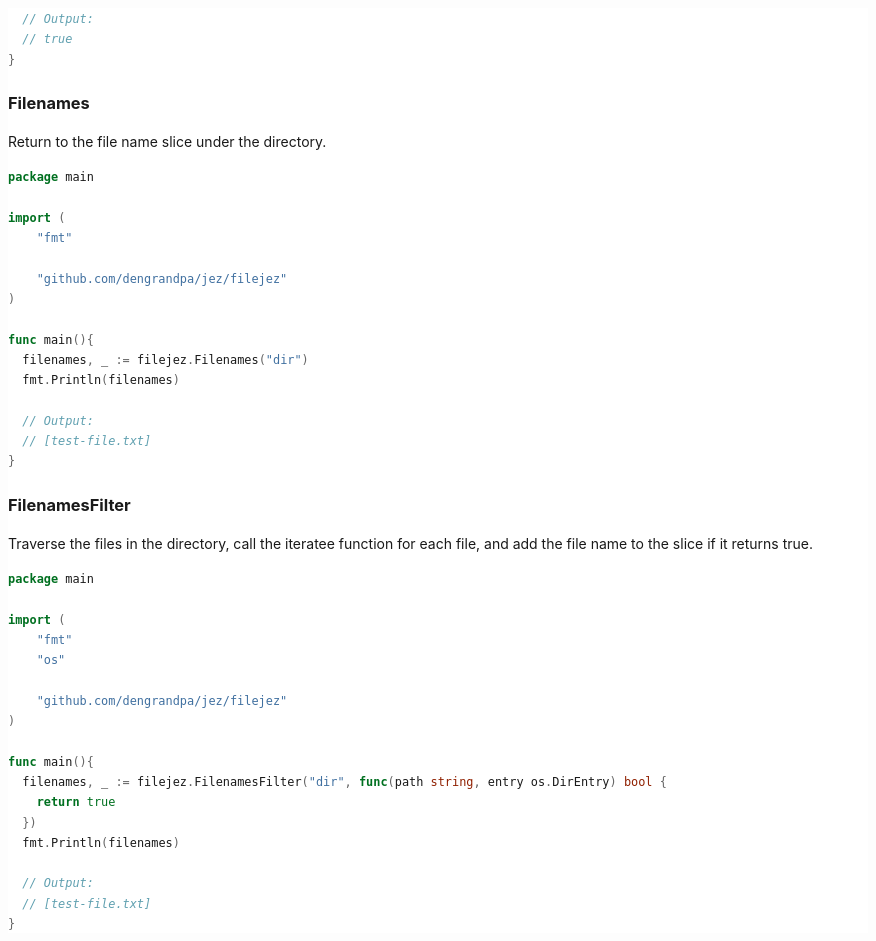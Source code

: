 ```go
  // Output:
  // true
}

```

### Filenames
Return to the file name slice under the directory.

```go
package main

import (
	"fmt"
	
	"github.com/dengrandpa/jez/filejez"
)

func main(){
  filenames, _ := filejez.Filenames("dir")
  fmt.Println(filenames)
  
  // Output:
  // [test-file.txt]
}

```

### FilenamesFilter
Traverse the files in the directory, call the iteratee function for each file, and add the file name to the slice if it returns true.

```go
package main

import (
	"fmt"
	"os"
	
	"github.com/dengrandpa/jez/filejez"
)

func main(){
  filenames, _ := filejez.FilenamesFilter("dir", func(path string, entry os.DirEntry) bool {
    return true
  })
  fmt.Println(filenames)
  
  // Output:
  // [test-file.txt]
}

```
